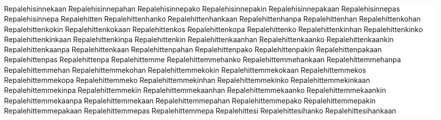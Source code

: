 Repalehisinnekaan
Repalehisinnepahan
Repalehisinnepako
Repalehisinnepakin
Repalehisinnepakaan
Repalehisinnepas
Repalehisinnepa
Repalehitten
Repalehittenhanko
Repalehittenhankaan
Repalehittenhanpa
Repalehittenhan
Repalehittenkohan
Repalehittenkokin
Repalehittenkokaan
Repalehittenkos
Repalehittenkopa
Repalehittenko
Repalehittenkinhan
Repalehittenkinko
Repalehittenkinkaan
Repalehittenkinpa
Repalehittenkin
Repalehittenkaanhan
Repalehittenkaanko
Repalehittenkaankin
Repalehittenkaanpa
Repalehittenkaan
Repalehittenpahan
Repalehittenpako
Repalehittenpakin
Repalehittenpakaan
Repalehittenpas
Repalehittenpa
Repalehittemme
Repalehittemmehanko
Repalehittemmehankaan
Repalehittemmehanpa
Repalehittemmehan
Repalehittemmekohan
Repalehittemmekokin
Repalehittemmekokaan
Repalehittemmekos
Repalehittemmekopa
Repalehittemmeko
Repalehittemmekinhan
Repalehittemmekinko
Repalehittemmekinkaan
Repalehittemmekinpa
Repalehittemmekin
Repalehittemmekaanhan
Repalehittemmekaanko
Repalehittemmekaankin
Repalehittemmekaanpa
Repalehittemmekaan
Repalehittemmepahan
Repalehittemmepako
Repalehittemmepakin
Repalehittemmepakaan
Repalehittemmepas
Repalehittemmepa
Repalehittesi
Repalehittesihanko
Repalehittesihankaan